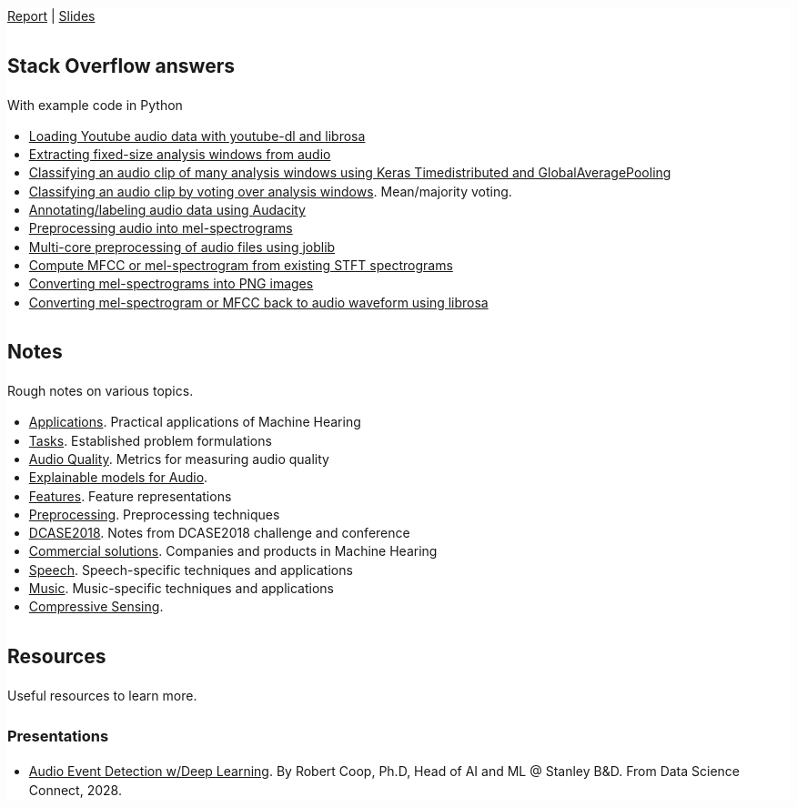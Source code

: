 [Report](https://github.com/jonnor/datascience-master/raw/master/dat390/merged.pdf) |
[Slides](https://jonnor.github.io/datascience-master/dat390/slides.html)


## Stack Overflow answers

With example code in Python

* [Loading Youtube audio data with youtube-dl and librosa](https://stackoverflow.com/a/57832701/1967571)
* [Extracting fixed-size analysis windows from audio](https://stackoverflow.com/a/54326750/1967571)
* [Classifying an audio clip of many analysis windows using Keras Timedistributed and GlobalAveragePooling](https://stackoverflow.com/a/55286629/1967571)
* [Classifying an audio clip by voting over analysis windows](https://stackoverflow.com/a/55267520/1967571). Mean/majority voting.
* [Annotating/labeling audio data using Audacity](https://datascience.stackexchange.com/a/56372/54096)
* [Preprocessing audio into mel-spectrograms](https://stats.stackexchange.com/a/403051/201327)
* [Multi-core preprocessing of audio files using joblib](https://stackoverflow.com/a/55680757/1967571)
* [Compute MFCC or mel-spectrogram from existing STFT spectrograms](https://stackoverflow.com/a/57833078/1967571)
* [Converting mel-spectrograms into PNG images](https://stackoverflow.com/a/57204349/1967571)
* [Converting mel-spectrogram or MFCC back to audio waveform using librosa](https://stackoverflow.com/a/57323359/1967571)



## Notes

Rough notes on various topics.

* [Applications](./applications.md). Practical applications of Machine Hearing
* [Tasks](./tasks.md). Established problem formulations
* [Audio Quality](./audio-quality). Metrics for measuring audio quality
* [Explainable models for Audio](./explainable).
* [Features](./features.md). Feature representations
* [Preprocessing](./preprocessing.md). Preprocessing techniques
* [DCASE2018](./dcase2018.md). Notes from DCASE2018 challenge and conference
* [Commercial solutions](./commercial.md). Companies and products in Machine Hearing
* [Speech](./speech.md). Speech-specific techniques and applications
* [Music](./music.md). Music-specific techniques and applications
* [Compressive Sensing](./compressive-sensing.md).

## Resources

Useful resources to learn more.

### Presentations

- [Audio Event Detection w/Deep Learning](https://www.youtube.com/watch?v=9X66iwEQSyI).
By Robert Coop, Ph.D, Head of AI and ML @ Stanley B&D.
From Data Science Connect, 2028.
